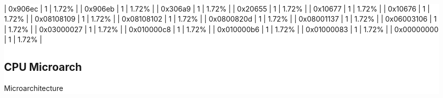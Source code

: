 | 0x906ec    | 1        | 1.72%   |
| 0x906eb    | 1        | 1.72%   |
| 0x306a9    | 1        | 1.72%   |
| 0x20655    | 1        | 1.72%   |
| 0x10677    | 1        | 1.72%   |
| 0x10676    | 1        | 1.72%   |
| 0x08108109 | 1        | 1.72%   |
| 0x08108102 | 1        | 1.72%   |
| 0x0800820d | 1        | 1.72%   |
| 0x08001137 | 1        | 1.72%   |
| 0x06003106 | 1        | 1.72%   |
| 0x03000027 | 1        | 1.72%   |
| 0x010000c8 | 1        | 1.72%   |
| 0x010000b6 | 1        | 1.72%   |
| 0x01000083 | 1        | 1.72%   |
| 0x00000000 | 1        | 1.72%   |

CPU Microarch
-------------

Microarchitecture
